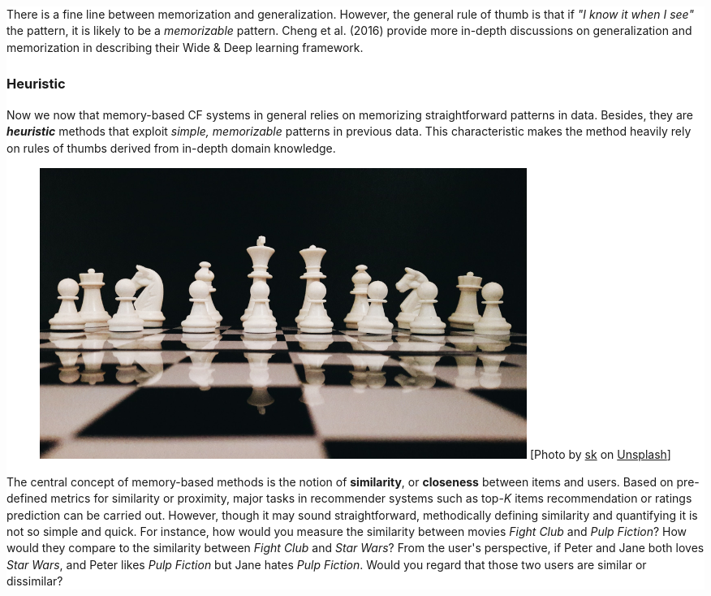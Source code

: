 
There is a fine line between memorization and generalization. However, the general rule of thumb is that if _"I know it when I see"_ the pattern, it is likely to be a *memorizable* pattern. Cheng et al. (2016) provide more in-depth discussions on generalization and memorization in describing their Wide & Deep learning framework.


### Heuristic

Now we now that memory-based CF systems in general relies on memorizing straightforward patterns in data. Besides, they are _**heuristic**_ methods that exploit *simple, memorizable* patterns in previous data. This characteristic makes the method heavily rely on rules of thumbs derived from in-depth domain knowledge. 


<p align = "center">
<img src ="/data/images/2020-07-19/2.jpg" width = "600px" class="center">
[<span>Photo by <a href="https://unsplash.com/@rollelflex_graphy726?utm_source=unsplash&amp;utm_medium=referral&amp;utm_content=creditCopyText">sk</a> on <a href="https://unsplash.com/s/photos/intelligence?utm_source=unsplash&amp;utm_medium=referral&amp;utm_content=creditCopyText">Unsplash</a></span>]
</p>


The central concept of memory-based methods is the notion of **similarity**, or **closeness** between items and users. Based on pre-defined metrics for similarity or proximity, major tasks in recommender systems such as top-*K* items recommendation or ratings prediction can be carried out. However, though it may sound straightforward, methodically defining similarity and quantifying it is not so simple and quick. For instance, how would you measure the similarity between movies *Fight Club* and *Pulp Fiction*? How would they compare to the similarity between *Fight Club* and *Star Wars*? From the user's perspective, if Peter and Jane both loves *Star Wars*, and Peter likes *Pulp Fiction* but Jane hates *Pulp Fiction*. Would you regard that those two users are similar or dissimilar? 
